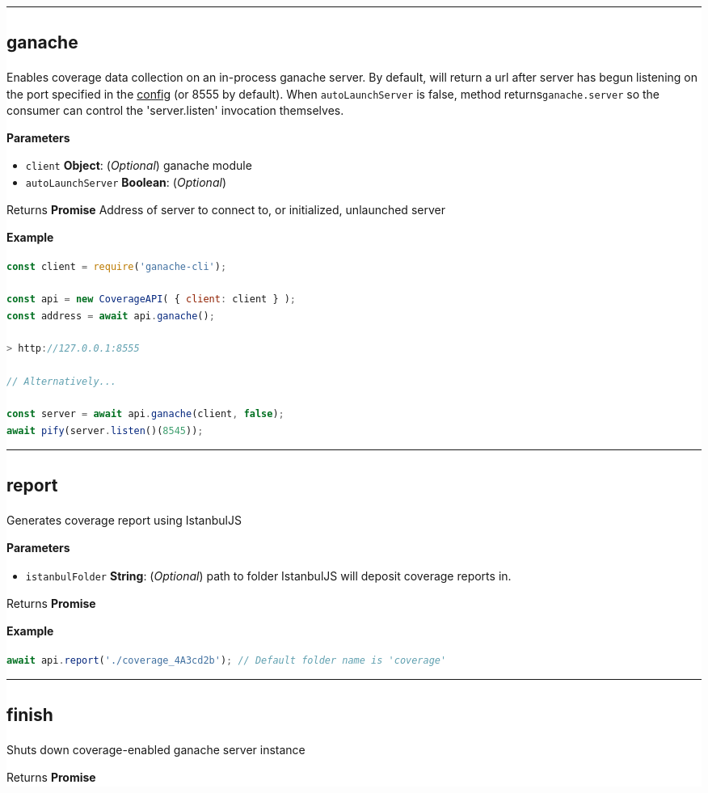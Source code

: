 --------------

## ganache

Enables coverage data collection on an in-process ganache server. By default, will return
a url after server has begun listening on the port specified in the [config](#constructor)
(or 8555 by default). When `autoLaunchServer` is false, method returns`ganache.server`
so the consumer can control the 'server.listen' invocation themselves.

**Parameters**

-   `client` **Object**: (*Optional*)   ganache module
-   `autoLaunchServer` **Boolean**: (*Optional*)

Returns **Promise** Address of server to connect to, or initialized, unlaunched server

**Example**
```javascript
const client = require('ganache-cli');

const api = new CoverageAPI( { client: client } );
const address = await api.ganache();

> http://127.0.0.1:8555

// Alternatively...

const server = await api.ganache(client, false);
await pify(server.listen()(8545));
```

--------------

## report

Generates coverage report using IstanbulJS

**Parameters**

-   `istanbulFolder` **String**: (*Optional*)   path to folder IstanbulJS will deposit coverage reports in.

Returns **Promise**

**Example**
```javascript
await api.report('./coverage_4A3cd2b'); // Default folder name is 'coverage'
```

-------------

## finish

Shuts down coverage-enabled ganache server instance

Returns **Promise**
